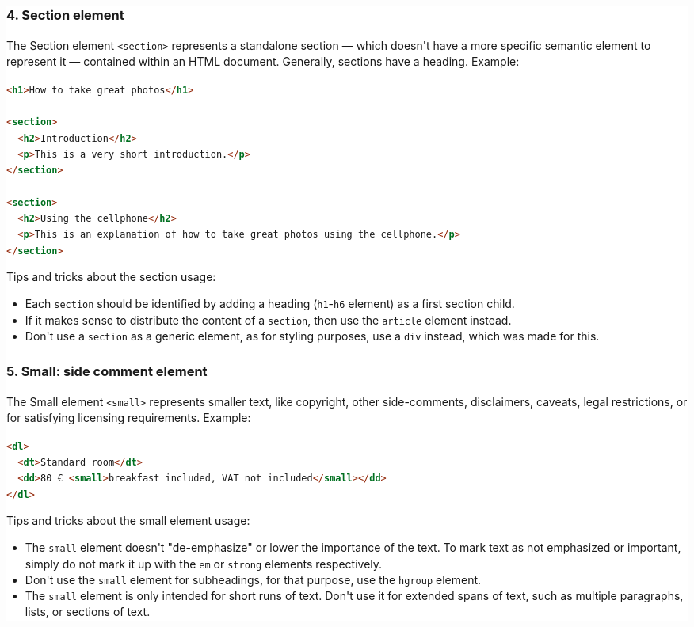 </section>

<section style="position: relative;" class="u-margin-bottom-sm">
<span class="u-anchor" id="section"></span>

### 4. Section element

The Section element `<section>` represents a standalone section — which doesn't have a more specific semantic element to represent it — contained within an HTML document. Generally, sections have a heading. Example:

```html
<h1>How to take great photos</h1>

<section>
  <h2>Introduction</h2>
  <p>This is a very short introduction.</p>
</section>

<section>
  <h2>Using the cellphone</h2>
  <p>This is an explanation of how to take great photos using the cellphone.</p>
</section>
```

Tips and tricks about the section usage:

<ul class="u-unordered-list">
  <li>Each <code>section</code> should be identified by adding a heading (<code>h1</code>-<code>h6</code> element) as a first section child.</li>
  <li>If it makes sense to distribute the content of a <code>section</code>, then use the <code>article</code> element instead.</li>
  <li>Don't use a <code>section</code> as a generic element, as for styling purposes, use a <code>div</code> instead, which was made for this.</li>
</ul>

</section>

<section style="position: relative;" class="u-margin-bottom-sm">
<span class="u-anchor" id="small"></span>

### 5. Small: side comment element

The Small element `<small>` represents smaller text, like copyright, other side-comments, disclaimers, caveats, legal restrictions, or for satisfying licensing requirements. Example:

```html
<dl>
  <dt>Standard room</dt>
  <dd>80 € <small>breakfast included, VAT not included</small></dd>
</dl>
```

Tips and tricks about the small element usage:

<ul class="u-unordered-list">
  <li>The <code>small</code> element doesn't "de-emphasize" or lower the importance of the text. To mark text as not emphasized or important, simply do not mark it up with the <code>em</code> or <code>strong</code> elements respectively.</li>
  <li>Don't use the <code>small</code> element for subheadings, for that purpose, use the <code>hgroup</code> element.</li>
  <li>The <code>small</code> element is only intended for short runs of text. Don't use it for extended spans of text, such as multiple paragraphs, lists, or sections of text.</li>
</ul>
